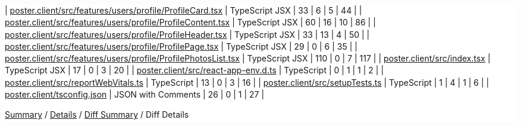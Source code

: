 | [poster.client/src/features/users/profile/ProfileCard.tsx](/poster.client/src/features/users/profile/ProfileCard.tsx) | TypeScript JSX | 33 | 6 | 5 | 44 |
| [poster.client/src/features/users/profile/ProfileContent.tsx](/poster.client/src/features/users/profile/ProfileContent.tsx) | TypeScript JSX | 60 | 16 | 10 | 86 |
| [poster.client/src/features/users/profile/ProfileHeader.tsx](/poster.client/src/features/users/profile/ProfileHeader.tsx) | TypeScript JSX | 33 | 13 | 4 | 50 |
| [poster.client/src/features/users/profile/ProfilePage.tsx](/poster.client/src/features/users/profile/ProfilePage.tsx) | TypeScript JSX | 29 | 0 | 6 | 35 |
| [poster.client/src/features/users/profile/ProfilePhotosList.tsx](/poster.client/src/features/users/profile/ProfilePhotosList.tsx) | TypeScript JSX | 110 | 0 | 7 | 117 |
| [poster.client/src/index.tsx](/poster.client/src/index.tsx) | TypeScript JSX | 17 | 0 | 3 | 20 |
| [poster.client/src/react-app-env.d.ts](/poster.client/src/react-app-env.d.ts) | TypeScript | 0 | 1 | 1 | 2 |
| [poster.client/src/reportWebVitals.ts](/poster.client/src/reportWebVitals.ts) | TypeScript | 13 | 0 | 3 | 16 |
| [poster.client/src/setupTests.ts](/poster.client/src/setupTests.ts) | TypeScript | 1 | 4 | 1 | 6 |
| [poster.client/tsconfig.json](/poster.client/tsconfig.json) | JSON with Comments | 26 | 0 | 1 | 27 |

[Summary](results.md) / [Details](details.md) / [Diff Summary](diff.md) / Diff Details
